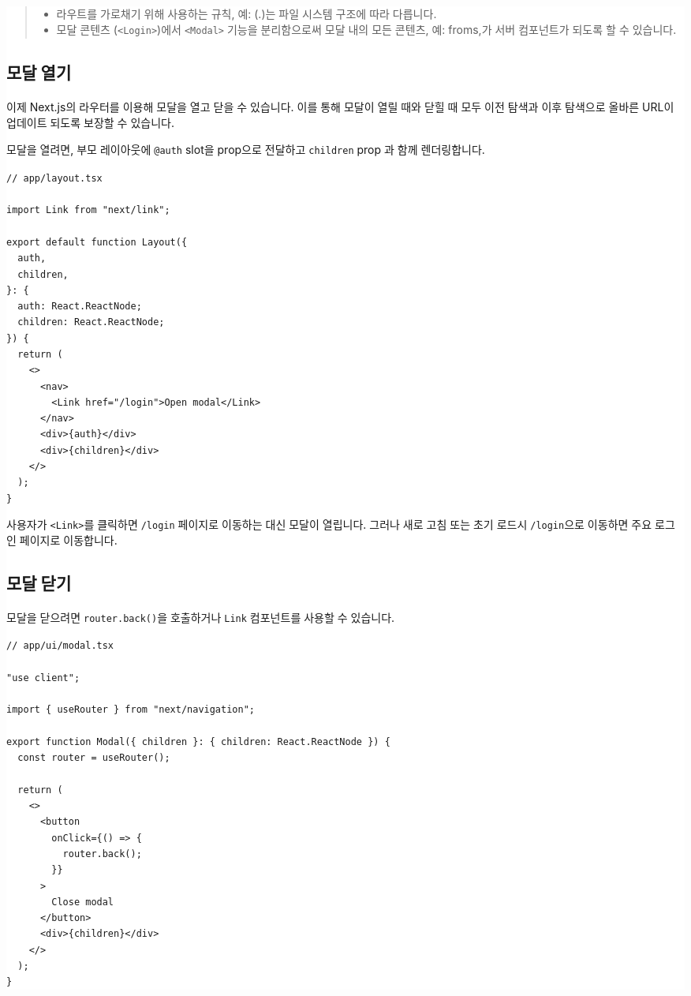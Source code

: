 > - 라우트를 가로채기 위해 사용하는 규칙, 예: (.)는 파일 시스템 구조에 따라 다릅니다.
> - 모달 콘텐츠 (`<Login>`)에서 `<Modal>` 기능을 분리함으로써 모달 내의 모든 콘텐츠, 예: froms,가 서버 컴포넌트가 되도록 할 수 있습니다.

## 모달 열기

이제 Next.js의 라우터를 이용해 모달을 열고 닫을 수 있습니다. 이를 통해 모달이 열릴 때와 닫힐 때 모두 이전 탐색과 이후 탐색으로 올바른 URL이 업데이트 되도록 보장할 수 있습니다.

모달을 열려면, 부모 레이아웃에 `@auth` slot을 prop으로 전달하고 `children` prop 과 함께 렌더링합니다.

```tsx
// app/layout.tsx

import Link from "next/link";

export default function Layout({
  auth,
  children,
}: {
  auth: React.ReactNode;
  children: React.ReactNode;
}) {
  return (
    <>
      <nav>
        <Link href="/login">Open modal</Link>
      </nav>
      <div>{auth}</div>
      <div>{children}</div>
    </>
  );
}
```

사용자가 `<Link>`를 클릭하면 `/login` 페이지로 이동하는 대신 모달이 열립니다. 그러나 새로 고침 또는 초기 로드시 `/login`으로 이동하면 주요 로그인 페이지로 이동합니다.

## 모달 닫기

모달을 닫으려면 `router.back()`을 호출하거나 `Link` 컴포넌트를 사용할 수 있습니다.

```tsx
// app/ui/modal.tsx

"use client";

import { useRouter } from "next/navigation";

export function Modal({ children }: { children: React.ReactNode }) {
  const router = useRouter();

  return (
    <>
      <button
        onClick={() => {
          router.back();
        }}
      >
        Close modal
      </button>
      <div>{children}</div>
    </>
  );
}
```
